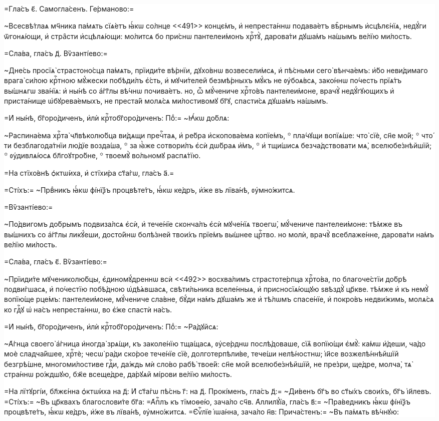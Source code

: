 =Гла́съ є҃. Самогла́сенъ. Ге́рманово:=

~Всесвѣ́тлаѧ мч҃ника па́мѧть сїѧ́етъ ꙗ҆́кѡ со́лнце <<491>> концє́мъ, и҆
непреста́ннѡ подава́етъ вѣ̑рнымъ и҆сцѣлє́нїѧ, недꙋ́ги ѿгонѧ́ющи, и҆ стра̑сти
и҆сцѣлѧ́ющи: мо́литсѧ бо при́снѡ пантелеи́монъ хрⷭ҇тꙋ̀, дарова́ти дꙋша́мъ
на́шымъ ве́лїю ми́лость.

=Сла́ва, гла́съ д҃. Вѷзанті́ево:=

~Дне́сь просїѧ̀ страстоно́сца па́мѧть, прїиди́те вѣ́рнїи, дꙋхо́внѡ
возвесели́мсѧ, и҆ пѣ́сньми сего̀ вѣнча́емъ: и҆́бо неви́димаго врага̀ си́лою
крⷭ҇тною мꙋ́жески побѣди́лъ є҆́сть, и҆ мꙋчи́телей безмѣ́рныхъ мꙋ́къ не
ᲂу҆боѧ́всѧ, зако́ннѡ по́честь прїѧ́тъ вы́шнѧгѡ зва́нїѧ: и҆ ны́нѣ со а҆́гг҃лы
вѣ́чнѡ почива́етъ. но, ѽ мꙋ́чениче хрⷭ҇то́въ пантелеи́моне, врачꙋ̀ недꙋ́гꙋющихъ
и҆ приста́нище ѡ҆бꙋрева́емыхъ, не преста́й молѧ́сѧ ми́лостивомꙋ бг҃ꙋ, спасти́сѧ
дꙋша́мъ на́шымъ.

=И҆ ны́нѣ, бг҃оро́диченъ, и҆лѝ крⷭ҇тобг҃оро́диченъ: Поⷣ:= ~Ꙗ҆́кѡ до́блѧ:

~Распина́ема хрⷭ҇та̀ чл҃вѣколю́бца ви́дѧщи пречⷭ҇таѧ, и҆ ре́бра и҆скопова́ема
копїе́мъ, ꙳ пла́чꙋщи вопїѧ́ше: что̀ сїѐ, сн҃е мо́й; ꙳ что́ ти безблагода́тнїи
лю́дїе возда́ша, ꙳ за ꙗ҆̀же сотвори́лъ є҆сѝ дѡ́браѧ и҆̀мъ, ꙳ и҆ тщи́шисѧ
безча́дствовати мѧ̀, вселюбе́знѣйшїй; ꙳ ᲂу҆дивлѧ́юсѧ бл҃гоꙋтро́бне, ꙳ твоемꙋ̀
во́льномꙋ распѧ́тїю.

=На стїхо́внѣ ѻ҆ктѡ́иха, и҆ стїхи́ра ст҃а́гѡ, гла́съ а҃.=

=Сті́хъ:= ~Првⷣникъ ꙗ҆́кѡ фі́нїѯъ процвѣте́тъ, ꙗ҆́кѡ ке́дръ, и҆́же въ лїва́нѣ,
ᲂу҆мно́житсѧ.

=Вѷзанті́ево:=

~По́двигомъ до́брымъ подвиза́лсѧ є҆сѝ, и҆ тече́нїе сконча́лъ є҆сѝ мꙋче́нїѧ
твоегѡ̀, мꙋ́чениче пантелеи́моне: тѣ́мже въ вы́шнихъ со а҆́гг҃лы ликꙋ́еши,
досто́йнѡ болѣ́зней твои́хъ прїе́мъ вы́шнее црⷭ҇тво. но молѝ, врачꙋ̀
всеблаже́нне, дарова́ти на́мъ ве́лїю ми́лость.

=Сла́ва, гла́съ є҃. Вѷзанті́ево:=

~Прїиди́те мꙋчениколю́бцы, є҆диномꙋ́дреннѡ всѝ <<492>> восхва́лимъ
страстоте́рпца хрⷭ҇то́ва, по благоче́стїи до́брѣ подви́гшасѧ, и҆ по́честїю
побѣ́дною ѡ҆дѣ́ѧвшасѧ, свѣти́льника вселе́нныѧ, и҆ присносїѧ́ющꙋю ѕвѣздꙋ̀
цр҃кве. тѣ́мже и҆ къ немꙋ̀ вопїю́ще рце́мъ: пантелеи́моне, мꙋ́чениче сла́вне,
бꙋ́ди на́мъ дꙋша́мъ же и҆ тѣ́лѡмъ спасе́нїе, и҆ покро́въ недви́жимь, молѧ́сѧ ко
гдⷭ҇ꙋ ѡ҆ на́съ непреста́ннѡ, во є҆́же спастѝ на́съ.

=И҆ ны́нѣ, бг҃оро́диченъ, и҆лѝ крⷭ҇тобг҃оро́диченъ: Поⷣ:= ~Ра́дꙋйсѧ:

~А҆́гнца своего̀ а҆́гница и҆ногда̀ зрѧ́щи, къ заколе́нїю тща́щасѧ, ᲂу҆се́рднѡ
послѣ́доваше, сїѧ̑ вопїю́щи є҆мꙋ̀: ка́мѡ и҆́деши, ча́до моѐ сладча́йшее, хрⷭ҇тѐ;
чесѡ̀ ра́ди ско́рое тече́нїе сїѐ, долготерпѣли́ве, тече́ши нелѣ́ностнѡ; і҆и҃се
возжелѣ́ннѣйшїй безгрѣ́шне, многоми́лостиве гдⷭ҇и, да́ждь мѝ сло́во рабѣ̀
твое́й: сн҃е мо́й вселюбе́знѣйшїй, не пре́зри, ще́дре, молча̀, тѧ̀ стра́ннѡ
ро́ждшꙋю, бж҃е всеще́дре, да́рꙋѧй мі́рови ве́лїю ми́лость.

=На лїтꙋргі́и, бл҃жє́нна ѻ҆ктѡ́иха на д҃: И҆ ст҃а́гѡ пѣ́снь г҃: на д҃.
Прокі́менъ, гла́съ д҃:= ~Ди́венъ бг҃ъ во ст҃ы́хъ свои́хъ, бг҃ъ і҆и҃левъ.
=Сті́хъ:= ~Въ цр҃квахъ благослови́те бг҃а: =А҆пⷭ҇лъ къ тїмоѳе́ю, зача́ло сч҃в.
А҆ллилꙋ́їа, гла́съ в҃:= ~Пра́ведникъ ꙗ҆́кѡ фі́нїѯъ процвѣте́тъ, ꙗ҆́кѡ ке́дръ,
и҆́же въ лїва́нѣ, ᲂу҆мно́житсѧ. =Є҆ѵⷢ҇лїе і҆ѡа́нна, зача́ло н҃в: Прича́стенъ:=
~Въ па́мѧть вѣ́чнꙋю:

